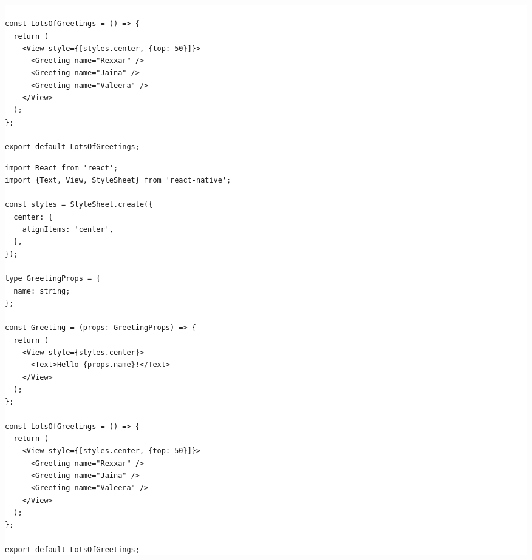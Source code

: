 ```SnackPlayer name=Hello%20Props&ext=js

const LotsOfGreetings = () => {
  return (
    <View style={[styles.center, {top: 50}]}>
      <Greeting name="Rexxar" />
      <Greeting name="Jaina" />
      <Greeting name="Valeera" />
    </View>
  );
};

export default LotsOfGreetings;
```

</TabItem>
<TabItem value="typescript">

```SnackPlayer name=Hello%20Props&ext=tsx
import React from 'react';
import {Text, View, StyleSheet} from 'react-native';

const styles = StyleSheet.create({
  center: {
    alignItems: 'center',
  },
});

type GreetingProps = {
  name: string;
};

const Greeting = (props: GreetingProps) => {
  return (
    <View style={styles.center}>
      <Text>Hello {props.name}!</Text>
    </View>
  );
};

const LotsOfGreetings = () => {
  return (
    <View style={[styles.center, {top: 50}]}>
      <Greeting name="Rexxar" />
      <Greeting name="Jaina" />
      <Greeting name="Valeera" />
    </View>
  );
};

export default LotsOfGreetings;
```
